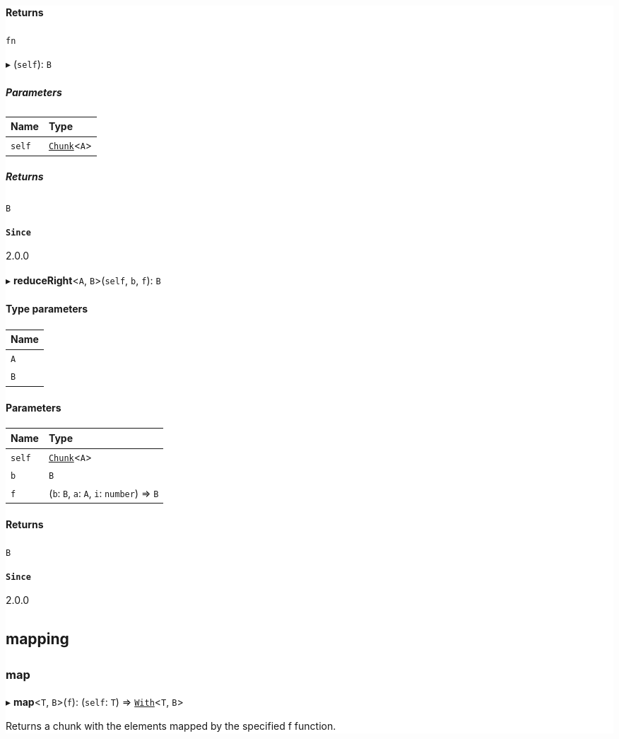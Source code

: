 #### Returns

`fn`

▸ (`self`): `B`

##### Parameters

| Name   | Type                                            |
| :----- | :---------------------------------------------- |
| `self` | [`Chunk`](../interfaces/Chunk.Chunk-1.md)<`A`\> |

##### Returns

`B`

**`Since`**

2.0.0

▸ **reduceRight**<`A`, `B`\>(`self`, `b`, `f`): `B`

#### Type parameters

| Name |
| :--- |
| `A`  |
| `B`  |

#### Parameters

| Name   | Type                                            |
| :----- | :---------------------------------------------- |
| `self` | [`Chunk`](../interfaces/Chunk.Chunk-1.md)<`A`\> |
| `b`    | `B`                                             |
| `f`    | (`b`: `B`, `a`: `A`, `i`: `number`) => `B`      |

#### Returns

`B`

**`Since`**

2.0.0

## mapping

### map

▸ **map**<`T`, `B`\>(`f`): (`self`: `T`) => [`With`](Chunk.Chunk.md#with)<`T`, `B`\>

Returns a chunk with the elements mapped by the specified f function.
